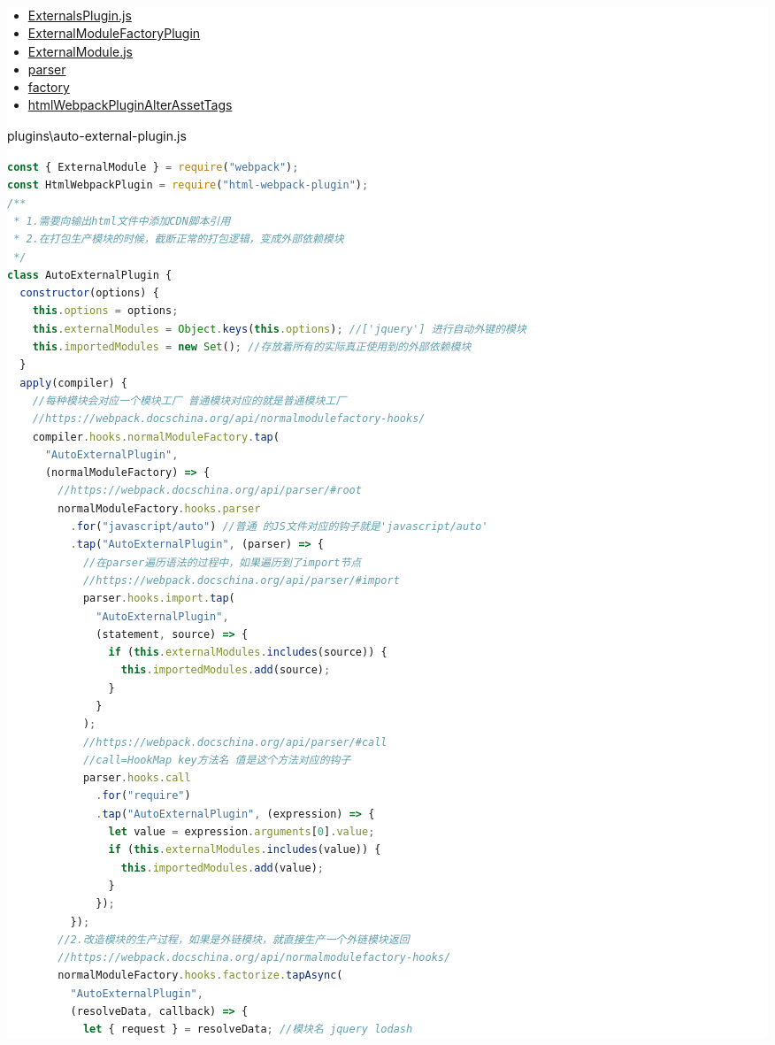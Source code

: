 - [ExternalsPlugin.js](https://github.com/webpack/webpack/blob/0d4607c68e04a659fa58499e1332c97d5376368a/lib/ExternalsPlugin.js)
- [ExternalModuleFactoryPlugin](https://github.com/webpack/webpack/blob/0d4607c68e04a659fa58499e1332c97d5376368a/lib/ExternalModuleFactoryPlugin.js)
- [ExternalModule.js](https://github.com/webpack/webpack/blob/eeafeee32ad5a1469e39ce66df671e3710332608/lib/ExternalModule.js)
- [parser](https://github.com/zhufengnodejs/webpack-analysis/blob/master/node_modules/_webpack%404.20.2%40webpack/lib/NormalModuleFactory.js#L87)
- [factory](https://github.com/zhufengnodejs/webpack-analysis/blob/master/node_modules/_webpack%404.20.2%40webpack/lib/NormalModuleFactory.js#L66)
- [htmlWebpackPluginAlterAssetTags](https://github.com/jantimon/html-webpack-plugin/blob/v3.2.0/index.js#L62)

plugins\auto-external-plugin.js

```js
const { ExternalModule } = require("webpack");
const HtmlWebpackPlugin = require("html-webpack-plugin");
/**
 * 1.需要向输出html文件中添加CDN脚本引用
 * 2.在打包生产模块的时候，截断正常的打包逻辑，变成外部依赖模块
 */
class AutoExternalPlugin {
  constructor(options) {
    this.options = options;
    this.externalModules = Object.keys(this.options); //['jquery'] 进行自动外键的模块
    this.importedModules = new Set(); //存放着所有的实际真正使用到的外部依赖模块
  }
  apply(compiler) {
    //每种模块会对应一个模块工厂 普通模块对应的就是普通模块工厂
    //https://webpack.docschina.org/api/normalmodulefactory-hooks/
    compiler.hooks.normalModuleFactory.tap(
      "AutoExternalPlugin",
      (normalModuleFactory) => {
        //https://webpack.docschina.org/api/parser/#root
        normalModuleFactory.hooks.parser
          .for("javascript/auto") //普通 的JS文件对应的钩子就是'javascript/auto'
          .tap("AutoExternalPlugin", (parser) => {
            //在parser遍历语法的过程中，如果遍历到了import节点
            //https://webpack.docschina.org/api/parser/#import
            parser.hooks.import.tap(
              "AutoExternalPlugin",
              (statement, source) => {
                if (this.externalModules.includes(source)) {
                  this.importedModules.add(source);
                }
              }
            );
            //https://webpack.docschina.org/api/parser/#call
            //call=HookMap key方法名 值是这个方法对应的钩子
            parser.hooks.call
              .for("require")
              .tap("AutoExternalPlugin", (expression) => {
                let value = expression.arguments[0].value;
                if (this.externalModules.includes(value)) {
                  this.importedModules.add(value);
                }
              });
          });
        //2.改造模块的生产过程，如果是外链模块，就直接生产一个外链模块返回
        //https://webpack.docschina.org/api/normalmodulefactory-hooks/
        normalModuleFactory.hooks.factorize.tapAsync(
          "AutoExternalPlugin",
          (resolveData, callback) => {
            let { request } = resolveData; //模块名 jquery lodash
```